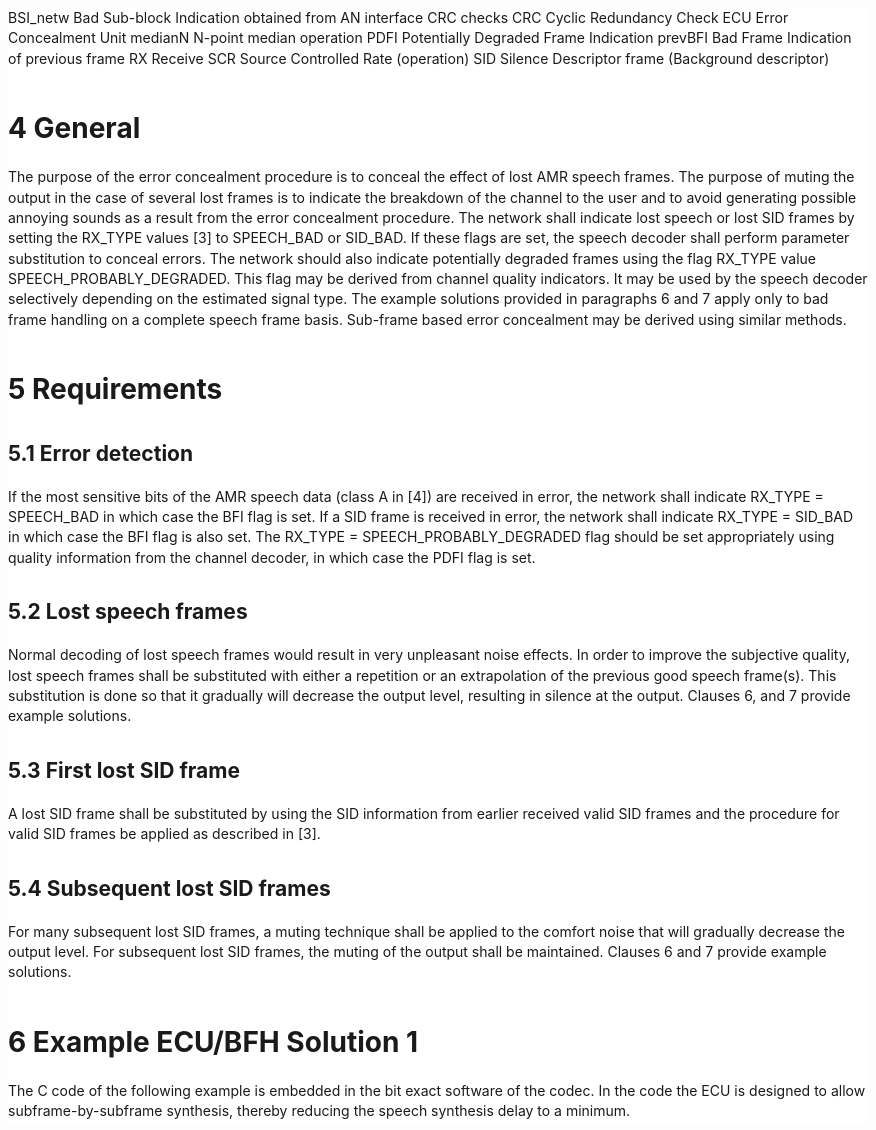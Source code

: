 BSI_netw Bad Sub-block Indication obtained from AN interface CRC checks
CRC Cyclic Redundancy Check
ECU Error Concealment Unit
medianN N-point median operation
PDFI Potentially Degraded Frame Indication
prevBFI Bad Frame Indication of previous frame
RX Receive
SCR Source Controlled Rate (operation)
SID Silence Descriptor frame (Background descriptor)
# 4 General
The purpose of the error concealment procedure is to conceal the effect of
lost AMR speech frames. The purpose of muting the output in the case of
several lost frames is to indicate the breakdown of the channel to the user
and to avoid generating possible annoying sounds as a result from the error
concealment procedure.
The network shall indicate lost speech or lost SID frames by setting the
RX_TYPE values [3] to SPEECH_BAD or SID_BAD. If these flags are set, the
speech decoder shall perform parameter substitution to conceal errors.
The network should also indicate potentially degraded frames using the flag
RX_TYPE value SPEECH_PROBABLY_DEGRADED. This flag may be derived from channel
quality indicators. It may be used by the speech decoder selectively depending
on the estimated signal type.
The example solutions provided in paragraphs 6 and 7 apply only to bad frame
handling on a complete speech frame basis. Sub-frame based error concealment
may be derived using similar methods.
# 5 Requirements
## 5.1 Error detection
If the most sensitive bits of the AMR speech data (class A in [4]) are
received in error, the network shall indicate RX_TYPE = SPEECH_BAD in which
case the BFI flag is set. If a SID frame is received in error, the network
shall indicate RX_TYPE = SID_BAD in which case the BFI flag is also set. The
RX_TYPE = SPEECH_PROBABLY_DEGRADED flag should be set appropriately using
quality information from the channel decoder, in which case the PDFI flag is
set.
## 5.2 Lost speech frames
Normal decoding of lost speech frames would result in very unpleasant noise
effects. In order to improve the subjective quality, lost speech frames shall
be substituted with either a repetition or an extrapolation of the previous
good speech frame(s). This substitution is done so that it gradually will
decrease the output level, resulting in silence at the output. Clauses 6, and
7 provide example solutions.
## 5.3 First lost SID frame
A lost SID frame shall be substituted by using the SID information from
earlier received valid SID frames and the procedure for valid SID frames be
applied as described in [3].
## 5.4 Subsequent lost SID frames
For many subsequent lost SID frames, a muting technique shall be applied to
the comfort noise that will gradually decrease the output level. For
subsequent lost SID frames, the muting of the output shall be maintained.
Clauses 6 and 7 provide example solutions.
# 6 Example ECU/BFH Solution 1
The C code of the following example is embedded in the bit exact software of
the codec. In the code the ECU is designed to allow subframe-by-subframe
synthesis, thereby reducing the speech synthesis delay to a minimum.